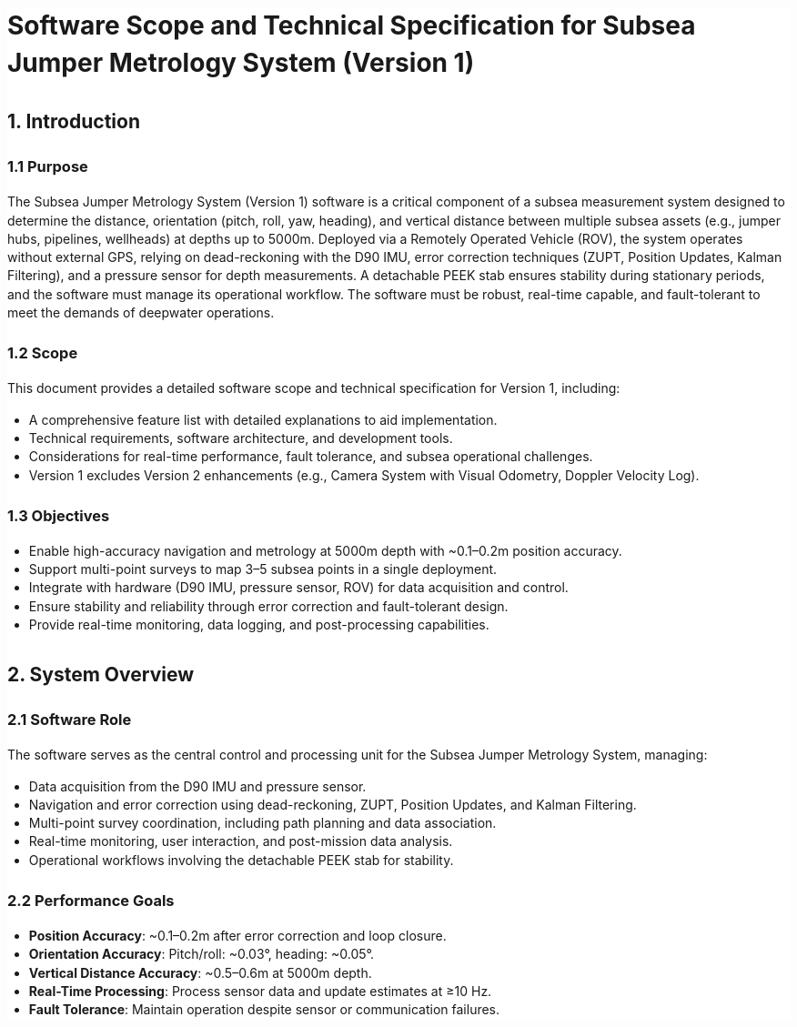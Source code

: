 # Software Scope and Technical Specification for Subsea Jumper Metrology System (Version 1)

## 1. Introduction

### 1.1 Purpose
The Subsea Jumper Metrology System (Version 1) software is a critical component of a subsea measurement system designed to determine the distance, orientation (pitch, roll, yaw, heading), and vertical distance between multiple subsea assets (e.g., jumper hubs, pipelines, wellheads) at depths up to 5000m. Deployed via a Remotely Operated Vehicle (ROV), the system operates without external GPS, relying on dead-reckoning with the D90 IMU, error correction techniques (ZUPT, Position Updates, Kalman Filtering), and a pressure sensor for depth measurements. A detachable PEEK stab ensures stability during stationary periods, and the software must manage its operational workflow. The software must be robust, real-time capable, and fault-tolerant to meet the demands of deepwater operations.

### 1.2 Scope
This document provides a detailed software scope and technical specification for Version 1, including:
- A comprehensive feature list with detailed explanations to aid implementation.
- Technical requirements, software architecture, and development tools.
- Considerations for real-time performance, fault tolerance, and subsea operational challenges.
- Version 1 excludes Version 2 enhancements (e.g., Camera System with Visual Odometry, Doppler Velocity Log).

### 1.3 Objectives
- Enable high-accuracy navigation and metrology at 5000m depth with ~0.1–0.2m position accuracy.
- Support multi-point surveys to map 3–5 subsea points in a single deployment.
- Integrate with hardware (D90 IMU, pressure sensor, ROV) for data acquisition and control.
- Ensure stability and reliability through error correction and fault-tolerant design.
- Provide real-time monitoring, data logging, and post-processing capabilities.

## 2. System Overview

### 2.1 Software Role
The software serves as the central control and processing unit for the Subsea Jumper Metrology System, managing:
- Data acquisition from the D90 IMU and pressure sensor.
- Navigation and error correction using dead-reckoning, ZUPT, Position Updates, and Kalman Filtering.
- Multi-point survey coordination, including path planning and data association.
- Real-time monitoring, user interaction, and post-mission data analysis.
- Operational workflows involving the detachable PEEK stab for stability.

### 2.2 Performance Goals
- **Position Accuracy**: ~0.1–0.2m after error correction and loop closure.
- **Orientation Accuracy**: Pitch/roll: ~0.03°, heading: ~0.05°.
- **Vertical Distance Accuracy**: ~0.5–0.6m at 5000m depth.
- **Real-Time Processing**: Process sensor data and update estimates at ≥10 Hz.
- **Fault Tolerance**: Maintain operation despite sensor or communication failures.
